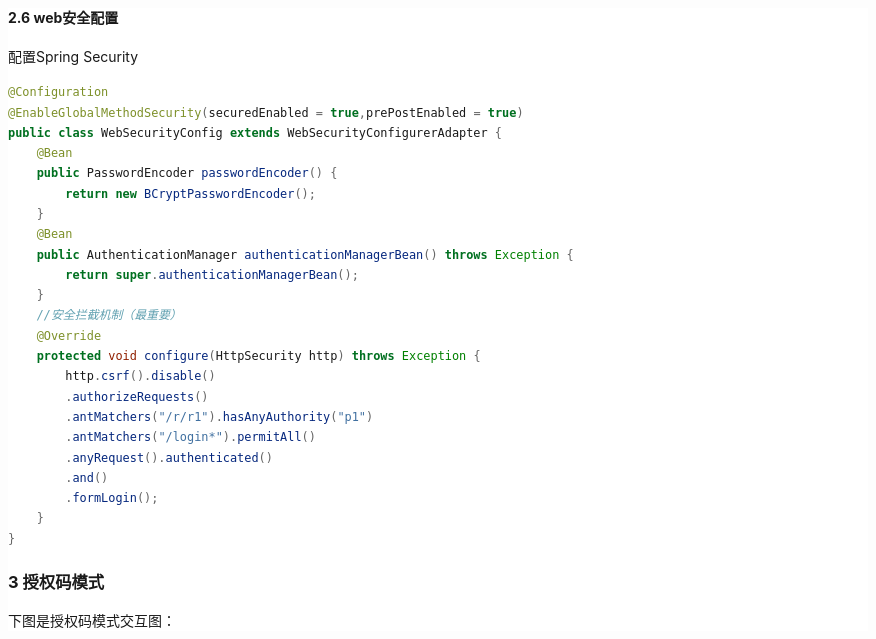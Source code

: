 #### 2.6 web安全配置

配置Spring Security

```java
@Configuration
@EnableGlobalMethodSecurity(securedEnabled = true,prePostEnabled = true)
public class WebSecurityConfig extends WebSecurityConfigurerAdapter {
    @Bean
    public PasswordEncoder passwordEncoder() {
    	return new BCryptPasswordEncoder();
    }
    @Bean
    public AuthenticationManager authenticationManagerBean() throws Exception {
    	return super.authenticationManagerBean();
    }
    //安全拦截机制（最重要）
    @Override
    protected void configure(HttpSecurity http) throws Exception {
        http.csrf().disable()
        .authorizeRequests()
        .antMatchers("/r/r1").hasAnyAuthority("p1")
        .antMatchers("/login*").permitAll()
        .anyRequest().authenticated()
        .and()
        .formLogin();
    }
}
```

### 3 授权码模式

下图是授权码模式交互图：
